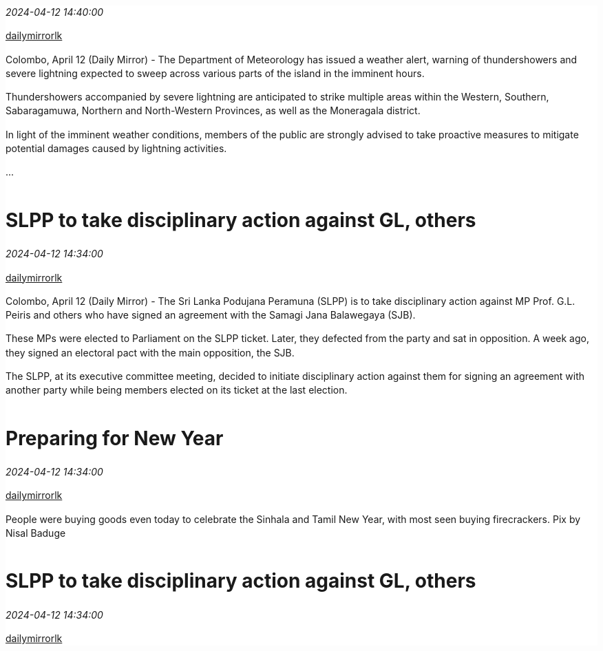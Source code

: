 *2024-04-12 14:40:00*

[dailymirrorlk](https://www.dailymirror.lk/breaking-news/Thundershowers-severe-lightning-forecast-across-the-island/108-280648)

Colombo, April 12 (Daily Mirror) - The Department of Meteorology has issued a weather alert, warning of thundershowers and severe lightning expected to sweep across various parts of the island in the imminent hours.

Thundershowers accompanied by severe lightning are anticipated to strike multiple areas within the Western, Southern, Sabaragamuwa, Northern and North-Western Provinces, as well as the Moneragala district.

In light of the imminent weather conditions, members of the public are strongly advised to take proactive measures to mitigate potential damages caused by lightning activities.

...



# SLPP to take disciplinary action against GL, others

*2024-04-12 14:34:00*

[dailymirrorlk](https://www.dailymirror.lk/top-story/SLPP-to-take-disciplinary-action-against-GL-others/155-280647)

Colombo, April 12 (Daily Mirror) - The Sri Lanka Podujana Peramuna (SLPP) is to take disciplinary action against MP Prof. G.L. Peiris and others who have signed an agreement with the Samagi Jana Balawegaya (SJB).

These MPs were elected to Parliament on the SLPP ticket. Later, they defected from the party and sat in opposition. A week ago, they signed an electoral pact with the main opposition, the SJB.

The SLPP, at its executive committee meeting, decided to initiate disciplinary action against them for signing an agreement with another party while being members elected on its ticket at the last election.



# Preparing for New Year

*2024-04-12 14:34:00*

[dailymirrorlk](https://www.dailymirror.lk/caption-story/Preparing-for-New-Year/110-280646)

People were buying goods even today to celebrate the Sinhala and Tamil New Year, with most seen buying firecrackers. Pix by Nisal Baduge



# SLPP to take disciplinary action against GL, others

*2024-04-12 14:34:00*

[dailymirrorlk](https://www.dailymirror.lk/breaking-news/SLPP-to-take-disciplinary-action-against-GL-others/108-280647)
